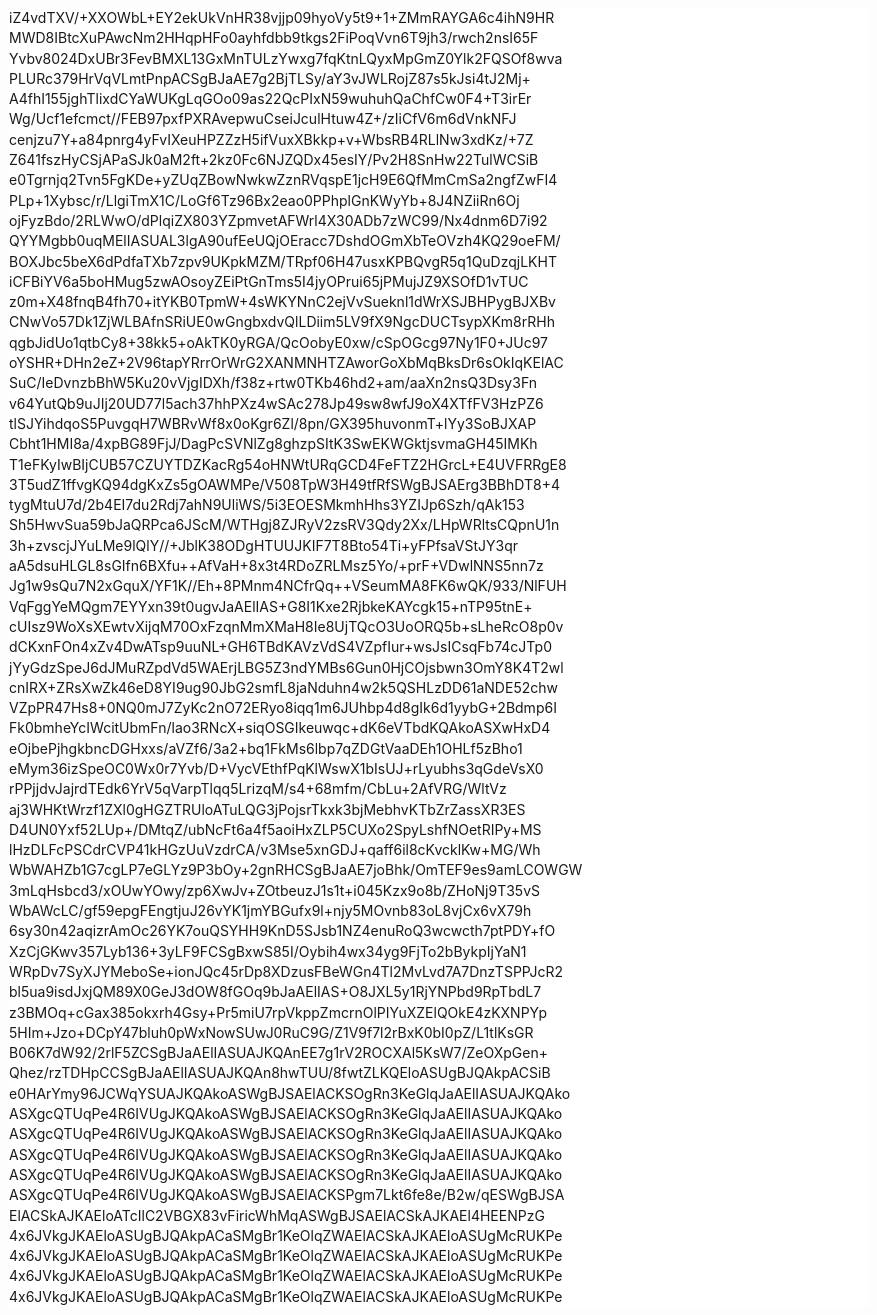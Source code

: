 iZ4vdTXV/+XXOWbL+EY2ekUkVnHR38vjjp09hyoVy5t9+1+ZMmRAYGA6c4ihN9HR
MWD8IBtcXuPAwcNm2HHqpHFo0ayhfdbb9tkgs2FiPoqVvn6T9jh3/rwch2nsI65F
Yvbv8024DxUBr3FevBMXL13GxMnTULzYwxg7fqKtnLQyxMpGmZ0Ylk2FQSOf8wva
PLURc379HrVqVLmtPnpACSgBJaAE7g2BjTLSy/aY3vJWLRojZ87s5kJsi4tJ2Mj+
A4fhI155jghTlixdCYaWUKgLqGOo09as22QcPIxN59wuhuhQaChfCw0F4+T3irEr
Wg/Ucf1efcmct//FEB97pxfPXRAvepwuCseiJculHtuw4Z+/zIiCfV6m6dVnkNFJ
cenjzu7Y+a84pnrg4yFvIXeuHPZZzH5ifVuxXBkkp+v+WbsRB4RLlNw3xdKz/+7Z
Z641fszHyCSjAPaSJk0aM2ft+2kz0Fc6NJZQDx45esIY/Pv2H8SnHw22TulWCSiB
e0Tgrnjq2Tvn5FgKDe+yZUqZBowNwkwZznRVqspE1jcH9E6QfMmCmSa2ngfZwFI4
PLp+1Xybsc/r/LlgiTmX1C/LoGf6Tz96Bx2eao0PPhplGnKWyYb+8J4NZiiRn6Oj
ojFyzBdo/2RLWwO/dPlqiZX803YZpmvetAFWrl4X30ADb7zWC99/Nx4dnm6D7i92
QYYMgbb0uqMElIASUAL3lgA90ufEeUQjOEracc7DshdOGmXbTeOVzh4KQ29oeFM/
BOXJbc5beX6dPdfaTXb7zpv9UKpkMZM/TRpf06H47usxKPBQvgR5q1QuDzqjLKHT
iCFBiYV6a5boHMug5zwAOsoyZEiPtGnTms5I4jyOPrui65jPMujJZ9XSOfD1vTUC
z0m+X48fnqB4fh70+itYKB0TpmW+4sWKYNnC2ejVvSueknl1dWrXSJBHPygBJXBv
CNwVo57Dk1ZjWLBAfnSRiUE0wGngbxdvQlLDiim5LV9fX9NgcDUCTsypXKm8rRHh
qgbJidUo1qtbCy8+38kk5+oAkTK0yRGA/QcOobyE0xw/cSpOGcg97Ny1F0+JUc97
oYSHR+DHn2eZ+2V96tapYRrrOrWrG2XANMNHTZAworGoXbMqBksDr6sOkIqKElAC
SuC/IeDvnzbBhW5Ku20vVjgIDXh/f38z+rtw0TKb46hd2+am/aaXn2nsQ3Dsy3Fn
v64YutQb9uJIj20UD77l5ach37hhPXz4wSAc278Jp49sw8wfJ9oX4XTfFV3HzPZ6
tlSJYihdqoS5PuvgqH7WBRvWf8x0oKgr6Zl/8pn/GX395huvonmT+lYy3SoBJXAP
Cbht1HMI8a/4xpBG89FjJ/DagPcSVNlZg8ghzpSItK3SwEKWGktjsvmaGH45IMKh
T1eFKyIwBIjCUB57CZUYTDZKacRg54oHNWtURqGCD4FeFTZ2HGrcL+E4UVFRRgE8
3T5udZ1ffvgKQ94dgKxZs5gOAWMPe/V508TpW3H49tfRfSWgBJSAErg3BBhDT8+4
tygMtuU7d/2b4EI7du2Rdj7ahN9UliWS/5i3EOESMkmhHhs3YZIJp6Szh/qAk153
Sh5HwvSua59bJaQRPca6JScM/WTHgj8ZJRyV2zsRV3Qdy2Xx/LHpWRltsCQpnU1n
3h+zvscjJYuLMe9lQlY//+JblK38ODgHTUUJKIF7T8Bto54Ti+yFPfsaVStJY3qr
aA5dsuHLGL8sGIfn6BXfu++AfVaH+8x3t4RDoZRLMsz5Yo/+prF+VDwlNNS5nn7z
Jg1w9sQu7N2xGquX/YF1K//Eh+8PMnm4NCfrQq++VSeumMA8FK6wQK/933/NlFUH
VqFggYeMQgm7EYYxn39t0ugvJaAElIAS+G8I1Kxe2RjbkeKAYcgk15+nTP95tnE+
cUIsz9WoXsXEwtvXijqM70OxFzqnMmXMaH8Ie8UjTQcO3UoORQ5b+sLheRcO8p0v
dCKxnFOn4xZv4DwATsp9uuNL+GH6TBdKAVzVdS4VZpfIur+wsJsICsqFb74cJTp0
jYyGdzSpeJ6dJMuRZpdVd5WAErjLBG5Z3ndYMBs6Gun0HjCOjsbwn3OmY8K4T2wl
cnIRX+ZRsXwZk46eD8YI9ug90JbG2smfL8jaNduhn4w2k5QSHLzDD61aNDE52chw
VZpPR47Hs8+0NQ0mJ7ZyKc2nO72ERyo8iqq1m6JUhbp4d8gIk6d1yybG+2Bdmp6I
Fk0bmheYcIWcitUbmFn/lao3RNcX+siqOSGIkeuwqc+dK6eVTbdKQAkoASXwHxD4
eOjbePjhgkbncDGHxxs/aVZf6/3a2+bq1FkMs6lbp7qZDGtVaaDEh1OHLf5zBho1
eMym36izSpeOC0Wx0r7Yvb/D+VycVEthfPqKlWswX1bIsUJ+rLyubhs3qGdeVsX0
rPPjjdvJajrdTEdk6YrV5qVarpTlqq5LrizqM/s4+68mfm/CbLu+2AfVRG/WltVz
aj3WHKtWrzf1ZXl0gHGZTRUloATuLQG3jPojsrTkxk3bjMebhvKTbZrZassXR3ES
D4UN0Yxf52LUp+/DMtqZ/ubNcFt6a4f5aoiHxZLP5CUXo2SpyLshfNOetRIPy+MS
lHzDLFcPSCdrCVP41kHGzUuVzdrCA/v3Mse5xnGDJ+qaff6il8cKvcklKw+MG/Wh
WbWAHZb1G7cgLP7eGLYz9P3bOy+2gnRHCSgBJaAE7joBhk/OmTEF9es9amLCOWGW
3mLqHsbcd3/xOUwYOwy/zp6XwJv+ZOtbeuzJ1s1t+i045Kzx9o8b/ZHoNj9T35vS
WbAWcLC/gf59epgFEngtjuJ26vYK1jmYBGufx9l+njy5MOvnb83oL8vjCx6vX79h
6sy30n42aqizrAmOc26YK7ouQSYHH9KnD5SJsb1NZ4enuRoQ3wcwcth7ptPDY+fO
XzCjGKwv357Lyb136+3yLF9FCSgBxwS85I/Oybih4wx34yg9FjTo2bBykpIjYaN1
WRpDv7SyXJYMeboSe+ionJQc45rDp8XDzusFBeWGn4Tl2MvLvd7A7DnzTSPPJcR2
bl5ua9isdJxjQM89X0GeJ3dOW8fGOq9bJaAElIAS+O8JXL5y1RjYNPbd9RpTbdL7
z3BMOq+cGax385okxrh4Gsy+Pr5miU7rpVkppZmcrnOlPIYuXZElQOkE4zKXNPYp
5HIm+Jzo+DCpY47bluh0pWxNowSUwJ0RuC9G/Z1V9f7l2rBxK0bI0pZ/L1tlKsGR
B06K7dW92/2rlF5ZCSgBJaAElIASUAJKQAnEE7g1rV2ROCXAl5KsW7/ZeOXpGen+
Qhez/rzTDHpCCSgBJaAElIASUAJKQAn8hwTUU/8fwtZLKQEloASUgBJQAkpACSiB
e0HArYmy96JCWqYSUAJKQAkoASWgBJSAElACKSOgRn3KeGlqJaAElIASUAJKQAko
ASXgcQTUqPe4R6IVUgJKQAkoASWgBJSAElACKSOgRn3KeGlqJaAElIASUAJKQAko
ASXgcQTUqPe4R6IVUgJKQAkoASWgBJSAElACKSOgRn3KeGlqJaAElIASUAJKQAko
ASXgcQTUqPe4R6IVUgJKQAkoASWgBJSAElACKSOgRn3KeGlqJaAElIASUAJKQAko
ASXgcQTUqPe4R6IVUgJKQAkoASWgBJSAElACKSOgRn3KeGlqJaAElIASUAJKQAko
ASXgcQTUqPe4R6IVUgJKQAkoASWgBJSAElACKSPgm7Lkt6fe8e/B2w/qESWgBJSA
ElACSkAJKAEloATcIlC2VBGX83vFiricWhMqASWgBJSAElACSkAJKAEl4HEENPzG
4x6JVkgJKAEloASUgBJQAkpACaSMgBr1KeOlqZWAElACSkAJKAEloASUgMcRUKPe
4x6JVkgJKAEloASUgBJQAkpACaSMgBr1KeOlqZWAElACSkAJKAEloASUgMcRUKPe
4x6JVkgJKAEloASUgBJQAkpACaSMgBr1KeOlqZWAElACSkAJKAEloASUgMcRUKPe
4x6JVkgJKAEloASUgBJQAkpACaSMgBr1KeOlqZWAElACSkAJKAEloASUgMcRUKPe
